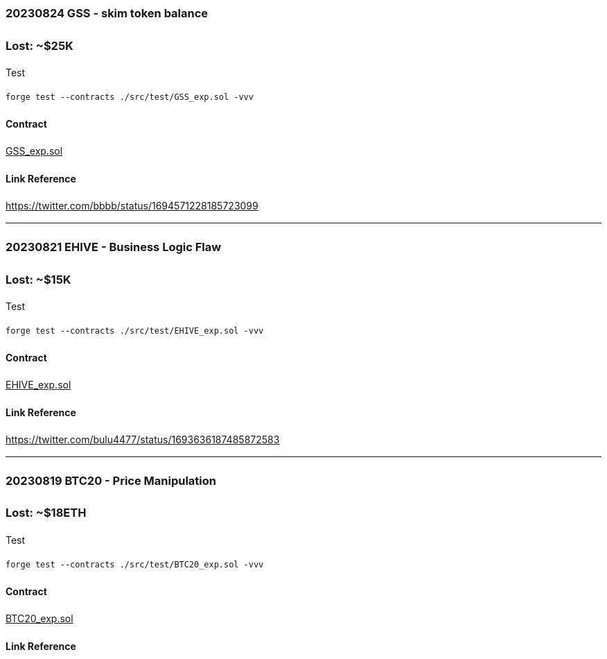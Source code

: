 
### 20230824 GSS - skim token balance

### Lost: ~$25K

Test

```
forge test --contracts ./src/test/GSS_exp.sol -vvv
```

#### Contract

[GSS_exp.sol](../../src/test/GSS_exp.sol)

#### Link Reference

https://twitter.com/bbbb/status/1694571228185723099

---

### 20230821 EHIVE - Business Logic Flaw

### Lost: ~$15K

Test

```
forge test --contracts ./src/test/EHIVE_exp.sol -vvv
```

#### Contract

[EHIVE_exp.sol](../../src/test/EHIVE_exp.sol)

#### Link Reference

https://twitter.com/bulu4477/status/1693636187485872583

---

### 20230819 BTC20 - Price Manipulation

### Lost: ~$18ETH

Test

```
forge test --contracts ./src/test/BTC20_exp.sol -vvv
```

#### Contract

[BTC20_exp.sol](../../src/test/BTC20_exp.sol)

#### Link Reference
